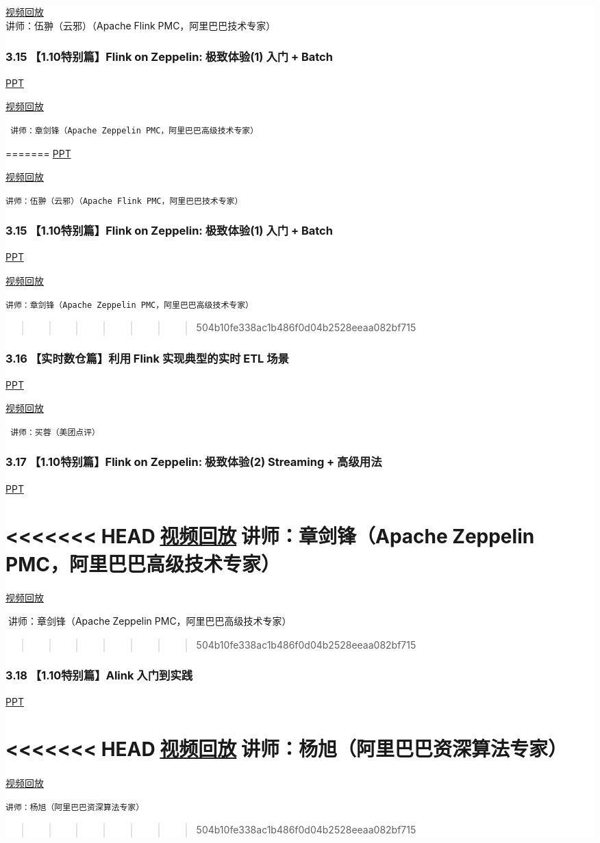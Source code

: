   [视频回放](https://www.bilibili.com/video/av90560012/)     
    讲师：伍翀（云邪）（Apache Flink PMC，阿里巴巴技术专家）

### 3.15 【1.10特别篇】Flink on Zeppelin: 极致体验(1) 入门 + Batch
  [PPT](https://files.alicdn.com/tpsservice/7ee4adfd0d54825bb3404133b0f25a0d.pdf)

  [视频回放](https://www.bilibili.com/video/av91740063/) 

     讲师：章剑锋（Apache Zeppelin PMC，阿里巴巴高级技术专家） 
=======
[PPT](https://files.alicdn.com/tpsservice/8358c124730863fe2b828266941f4a34.pdf)

[视频回放](https://www.bilibili.com/video/av90560012/)

    讲师：伍翀（云邪）（Apache Flink PMC，阿里巴巴技术专家）

### 3.15 【1.10特别篇】Flink on Zeppelin: 极致体验(1) 入门 + Batch
[PPT](https://files.alicdn.com/tpsservice/7ee4adfd0d54825bb3404133b0f25a0d.pdf)

[视频回放](https://www.bilibili.com/video/av91740063/) 

    讲师：章剑锋（Apache Zeppelin PMC，阿里巴巴高级技术专家） 
>>>>>>> 504b10fe338ac1b486f0d04b2528eeaa082bf715

### 3.16 【实时数仓篇】利用 Flink 实现典型的实时 ETL 场景

  [PPT](https://files.alicdn.com/tpsservice/e4356097e11364edadb5627a892ee53b.pdf)

  [视频回放](https://www.bilibili.com/video/av92215954/) 

     讲师：买蓉（美团点评）

### 3.17 【1.10特别篇】Flink on Zeppelin: 极致体验(2) Streaming + 高级用法

   [PPT](https://files.alicdn.com/tpsservice/a3b36e922140a40190b824e7ddd9bc0f.pdf)

<<<<<<< HEAD
   [视频回放](https://www.bilibili.com/video/av93631574/) 
     讲师：章剑锋（Apache Zeppelin PMC，阿里巴巴高级技术专家） 
=======
   [视频回放](https://www.bilibili.com/video/av93631574/)

​     讲师：章剑锋（Apache Zeppelin PMC，阿里巴巴高级技术专家） 
>>>>>>> 504b10fe338ac1b486f0d04b2528eeaa082bf715

### 3.18 【1.10特别篇】Alink 入门到实践

   [PPT](https://files.alicdn.com/tpsservice/62b6867f6605c8052a9bb28f7cbec98f.pdf)

<<<<<<< HEAD
   [视频回放](https://www.bilibili.com/video/av94234450/) 
     讲师：杨旭（阿里巴巴资深算法专家）
=======
   [视频回放](https://www.bilibili.com/video/av94234450/)

    讲师：杨旭（阿里巴巴资深算法专家）
>>>>>>> 504b10fe338ac1b486f0d04b2528eeaa082bf715
